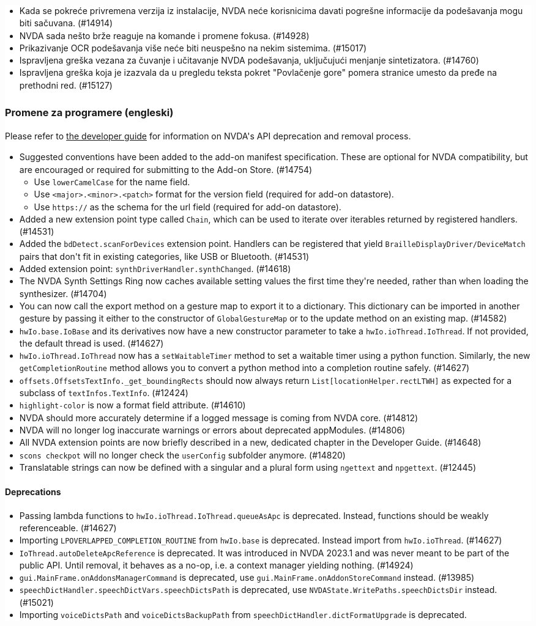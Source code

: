 * Kada se pokreće privremena verzija iz instalacije, NVDA neće korisnicima davati pogrešne informacije da podešavanja mogu biti sačuvana. (#14914)
* NVDA sada nešto brže reaguje na komande i promene fokusa. (#14928)
* Prikazivanje OCR podešavanja više neće biti neuspešno na nekim sistemima. (#15017)
* Ispravljena greška vezana za čuvanje i učitavanje NVDA podešavanja, uključujući menjanje sintetizatora. (#14760)
* Ispravljena greška koja je izazvala da u pregledu teksta pokret "Povlačenje gore" pomera stranice umesto da pređe na prethodni red. (#15127)

### Promene za programere (engleski)

Please refer to [the developer guide](https://www.nvaccess.org/files/nvda/documentation/developerGuide.html#API) for information on NVDA's API deprecation and removal process.

* Suggested conventions have been added to the add-on manifest specification.
These are optional for NVDA compatibility, but are encouraged or required for submitting to the Add-on Store. (#14754)
  * Use `lowerCamelCase` for the name field.
  * Use `<major>.<minor>.<patch>` format for the version field (required for add-on datastore).
  * Use `https://` as the schema for the url field (required for add-on datastore).
* Added a new extension point type called `Chain`, which can be used to iterate over iterables returned by registered handlers. (#14531)
* Added the `bdDetect.scanForDevices` extension point.
Handlers can be registered that yield `BrailleDisplayDriver/DeviceMatch` pairs that don't fit in existing categories, like USB or Bluetooth. (#14531)
* Added extension point: `synthDriverHandler.synthChanged`. (#14618)
* The NVDA Synth Settings Ring now caches available setting values the first time they're needed, rather than when loading the synthesizer. (#14704)
* You can now call the export method on a gesture map to export it to a dictionary.
This dictionary can be imported in another gesture by passing it either to the constructor of `GlobalGestureMap` or to the update method on an existing map. (#14582)
* `hwIo.base.IoBase` and its derivatives now have a new constructor parameter to take a `hwIo.ioThread.IoThread`.
If not provided, the default thread is used. (#14627)
* `hwIo.ioThread.IoThread` now has a `setWaitableTimer` method to set a waitable timer using a python function.
Similarly, the new `getCompletionRoutine` method allows you to convert a python method into a completion routine safely. (#14627)
* `offsets.OffsetsTextInfo._get_boundingRects` should now always return `List[locationHelper.rectLTWH]` as expected for a subclass of `textInfos.TextInfo`. (#12424)
* `highlight-color` is now a format field attribute. (#14610)
* NVDA should more accurately determine if a logged message is coming from NVDA core. (#14812)
* NVDA will no longer log inaccurate warnings or errors about deprecated appModules. (#14806)
* All NVDA extension points are now briefly described in a new, dedicated chapter in the Developer Guide. (#14648)
* `scons checkpot` will no longer check the `userConfig` subfolder anymore. (#14820)
* Translatable strings can now be defined with a singular and a plural form using `ngettext` and `npgettext`. (#12445)

#### Deprecations

* Passing lambda functions to `hwIo.ioThread.IoThread.queueAsApc` is deprecated.
Instead, functions should be weakly referenceable. (#14627)
* Importing `LPOVERLAPPED_COMPLETION_ROUTINE` from `hwIo.base` is deprecated.
Instead import from `hwIo.ioThread`. (#14627)
* `IoThread.autoDeleteApcReference` is deprecated.
It was introduced in NVDA 2023.1 and was never meant to be part of the public API.
Until removal, it behaves as a no-op, i.e. a context manager yielding nothing. (#14924)
* `gui.MainFrame.onAddonsManagerCommand` is deprecated, use `gui.MainFrame.onAddonStoreCommand` instead. (#13985)
* `speechDictHandler.speechDictVars.speechDictsPath` is deprecated, use `NVDAState.WritePaths.speechDictsDir` instead. (#15021)
* Importing `voiceDictsPath` and `voiceDictsBackupPath` from `speechDictHandler.dictFormatUpgrade` is deprecated.